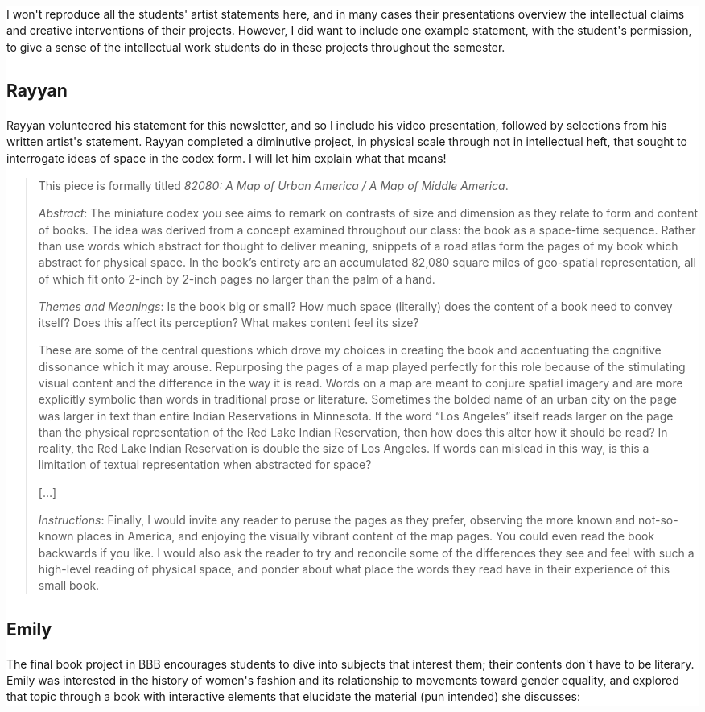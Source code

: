 I won't reproduce all the students' artist statements here, and in many cases their presentations overview the intellectual claims and creative interventions of their projects. However, I did want to include one example statement, with the student's permission, to give a sense of the intellectual work students do in these projects throughout the semester. 

## Rayyan

Rayyan volunteered his statement for this newsletter, and so I include his video presentation, followed by selections from his written artist's statement. Rayyan completed a diminutive project, in physical scale through not in intellectual heft, that sought to interrogate ideas of space in the codex form. I will let him explain what that means!

<iframe width="560" height="315" src="https://www.youtube.com/embed/F_TYidB8JKI" frameborder="0" allow="accelerometer; autoplay; encrypted-media; gyroscope; picture-in-picture" allowfullscreen></iframe>

> This piece is formally titled *82080: A Map of Urban America / A Map of Middle America*.
> 
> _Abstract_: The miniature codex you see aims to remark on contrasts of size and dimension as they relate to form and content of books. The idea was derived from a concept examined throughout our class: the book as a space-time sequence. Rather than use words which abstract for thought to deliver meaning, snippets of a road atlas form the pages of my book which abstract for physical space. In the book’s entirety are an accumulated 82,080 square miles of geo-spatial representation, all of which fit onto 2-inch by 2-inch pages no larger than the palm of a hand.
> 
> _Themes and Meanings_: Is the book big or small? How much space (literally) does the content of a book need to convey itself? Does this affect its perception? What makes content feel its size? 
> 
> These are some of the central questions which drove my choices in creating the book and accentuating the cognitive dissonance which it may arouse. Repurposing the pages of a map played perfectly for this role because of the stimulating visual content and the difference in the way it is read. Words on a map are meant to conjure spatial imagery and are more explicitly symbolic than words in traditional prose or literature. Sometimes the bolded name of an urban city on the page was larger in text than entire Indian Reservations in Minnesota. If the word “Los Angeles” itself reads larger on the page than the physical representation of the Red Lake Indian Reservation, then how does this alter how it should be read? In reality, the Red Lake Indian Reservation is double the size of Los Angeles. If words can mislead in this way, is this a limitation of textual representation when abstracted for space? 
> 
> […]
> 
> _Instructions_: Finally, I would invite any reader to peruse the pages as they prefer, observing the more known and not-so-known places in America, and enjoying the visually vibrant content of the map pages. You could even read the book backwards if you like. I would also ask the reader to try and reconcile some of the differences they see and feel with such a high-level reading of physical space, and ponder about what place the words they read have in their experience of this small book.

## Emily

The final book project in BBB encourages students to dive into subjects that interest them; their contents don't have to be literary. Emily was interested in the history of women's fashion and its relationship to movements toward gender equality, and explored that topic through a book with interactive elements that elucidate the material (pun intended) she discusses:
